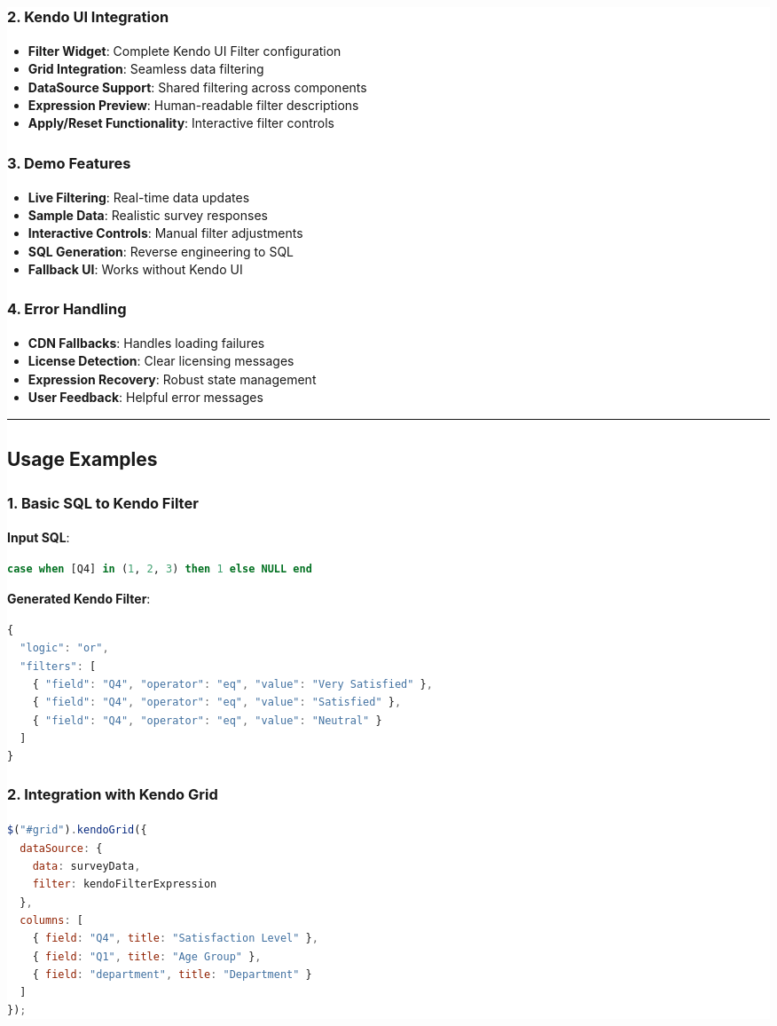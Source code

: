 ### 2. Kendo UI Integration

- **Filter Widget**: Complete Kendo UI Filter configuration
- **Grid Integration**: Seamless data filtering
- **DataSource Support**: Shared filtering across components
- **Expression Preview**: Human-readable filter descriptions
- **Apply/Reset Functionality**: Interactive filter controls

### 3. Demo Features

- **Live Filtering**: Real-time data updates
- **Sample Data**: Realistic survey responses
- **Interactive Controls**: Manual filter adjustments
- **SQL Generation**: Reverse engineering to SQL
- **Fallback UI**: Works without Kendo UI

### 4. Error Handling

- **CDN Fallbacks**: Handles loading failures
- **License Detection**: Clear licensing messages
- **Expression Recovery**: Robust state management
- **User Feedback**: Helpful error messages

---

## Usage Examples

### 1. Basic SQL to Kendo Filter

**Input SQL**:
```sql
case when [Q4] in (1, 2, 3) then 1 else NULL end
```

**Generated Kendo Filter**:
```javascript
{
  "logic": "or",
  "filters": [
    { "field": "Q4", "operator": "eq", "value": "Very Satisfied" },
    { "field": "Q4", "operator": "eq", "value": "Satisfied" },
    { "field": "Q4", "operator": "eq", "value": "Neutral" }
  ]
}
```

### 2. Integration with Kendo Grid

```javascript
$("#grid").kendoGrid({
  dataSource: {
    data: surveyData,
    filter: kendoFilterExpression
  },
  columns: [
    { field: "Q4", title: "Satisfaction Level" },
    { field: "Q1", title: "Age Group" },
    { field: "department", title: "Department" }
  ]
});
```
